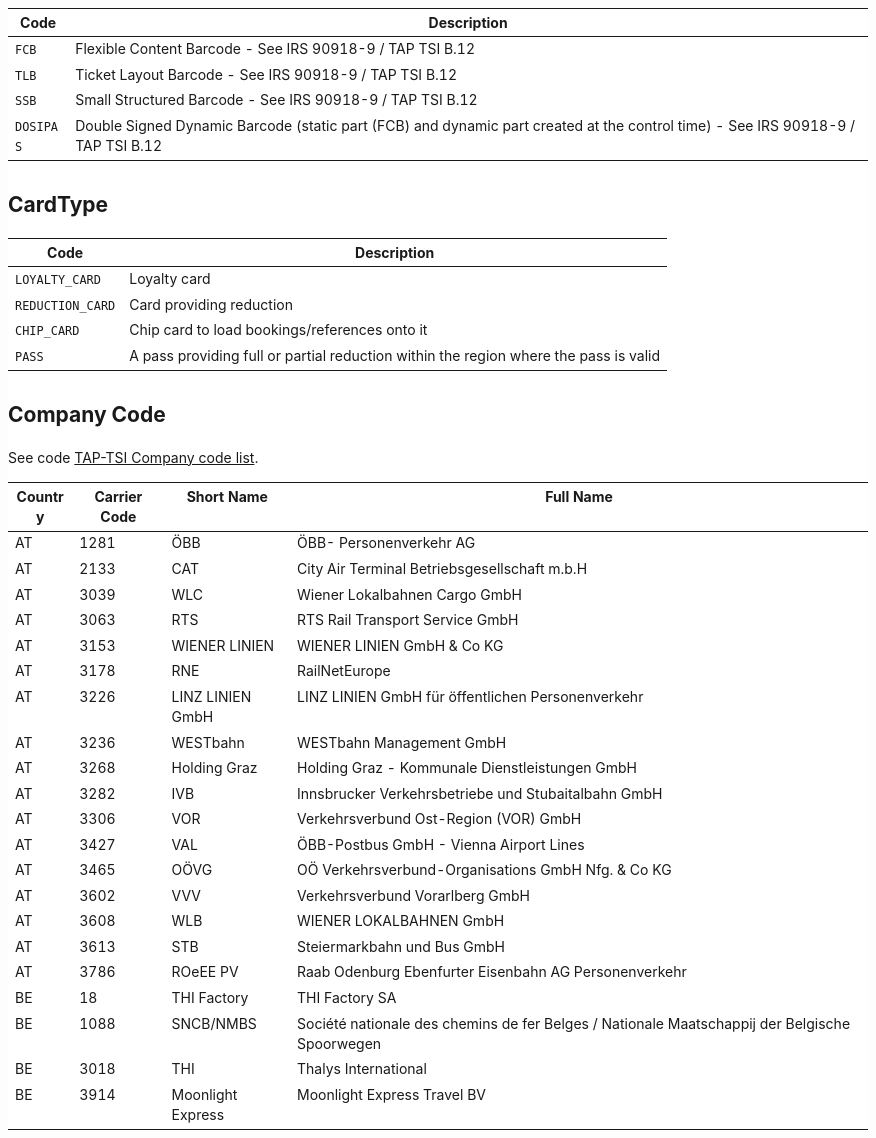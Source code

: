 | Code      | Description                                                                                                                     |
| --------- | ------------------------------------------------------------------------------------------------------------------------------- |
| `FCB`     | Flexible Content Barcode - See IRS 90918-9 / TAP TSI B.12                                                                       |
| `TLB`     | Ticket Layout Barcode - See IRS 90918-9 / TAP TSI B.12                                                                          |
| `SSB`     | Small Structured Barcode - See IRS 90918-9 / TAP TSI B.12                                                                       |
| `DOSIPAS` | Double Signed Dynamic Barcode (static part (FCB) and dynamic part created at the control time) - See IRS 90918-9 / TAP TSI B.12 |

## CardType

| Code             | Description                                                                          |
| ---------------- | ------------------------------------------------------------------------------------ |
| `LOYALTY_CARD`   | Loyalty card                                                                         |
| `REDUCTION_CARD` | Card providing reduction                                                             |
| `CHIP_CARD`      | Chip card to load bookings/references onto it                                        |
| `PASS`           | A pass providing full or partial reduction within the region where the pass is valid |

## Company Code

See code
[TAP-TSI Company code list](https://www.era.europa.eu/registers/ocr_en).

| Country | Carrier Code | Short Name                   | Full Name                                                                                     |
| ------- | ------------ | ---------------------------- | --------------------------------------------------------------------------------------------- |
| AT      | 1281         | ÖBB                          | ÖBB- Personenverkehr AG                                                                       |
| AT      | 2133         | CAT                          | City Air Terminal Betriebsgesellschaft m.b.H                                                  |
| AT      | 3039         | WLC                          | Wiener Lokalbahnen Cargo GmbH                                                                 |
| AT      | 3063         | RTS                          | RTS Rail Transport Service GmbH                                                               |
| AT      | 3153         | WIENER LINIEN                | WIENER LINIEN GmbH & Co KG                                                                    |
| AT      | 3178         | RNE                          | RailNetEurope                                                                                 |
| AT      | 3226         | LINZ LINIEN GmbH             | LINZ LINIEN GmbH für öffentlichen Personenverkehr                                             |
| AT      | 3236         | WESTbahn                     | WESTbahn Management GmbH                                                                      |
| AT      | 3268         | Holding Graz                 | Holding Graz - Kommunale Dienstleistungen GmbH                                                |
| AT      | 3282         | IVB                          | Innsbrucker Verkehrsbetriebe und Stubaitalbahn GmbH                                           |
| AT      | 3306         | VOR                          | Verkehrsverbund Ost-Region (VOR) GmbH                                                         |
| AT      | 3427         | VAL                          | ÖBB-Postbus GmbH - Vienna Airport Lines                                                       |
| AT      | 3465         | OÖVG                         | OÖ Verkehrsverbund-Organisations GmbH Nfg. & Co KG                                            |
| AT      | 3602         | VVV                          | Verkehrsverbund Vorarlberg GmbH                                                               |
| AT      | 3608         | WLB                          | WIENER LOKALBAHNEN GmbH                                                                       |
| AT      | 3613         | STB                          | Steiermarkbahn und Bus GmbH                                                                   |
| AT      | 3786         | ROeEE PV                     | Raab Odenburg Ebenfurter Eisenbahn AG Personenverkehr                                         |
| BE      | 18           | THI Factory                  | THI Factory SA                                                                                |
| BE      | 1088         | SNCB/NMBS                    | Société nationale des chemins de fer Belges / Nationale Maatschappij der Belgische Spoorwegen |
| BE      | 3018         | THI                          | Thalys International                                                                          |
| BE      | 3914         | Moonlight Express            | Moonlight Express Travel BV                                                                   |